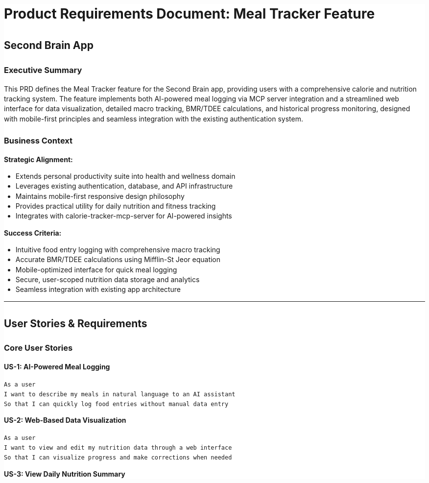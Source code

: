 # Product Requirements Document: Meal Tracker Feature

## Second Brain App

### Executive Summary

This PRD defines the Meal Tracker feature for the Second Brain app, providing users with a comprehensive calorie and nutrition tracking system. The feature implements both AI-powered meal logging via MCP server integration and a streamlined web interface for data visualization, detailed macro tracking, BMR/TDEE calculations, and historical progress monitoring, designed with mobile-first principles and seamless integration with the existing authentication system.

### Business Context

**Strategic Alignment:**

- Extends personal productivity suite into health and wellness domain
- Leverages existing authentication, database, and API infrastructure
- Maintains mobile-first responsive design philosophy
- Provides practical utility for daily nutrition and fitness tracking
- Integrates with calorie-tracker-mcp-server for AI-powered insights

**Success Criteria:**

- Intuitive food entry logging with comprehensive macro tracking
- Accurate BMR/TDEE calculations using Mifflin-St Jeor equation
- Mobile-optimized interface for quick meal logging
- Secure, user-scoped nutrition data storage and analytics
- Seamless integration with existing app architecture

---

## User Stories & Requirements

### Core User Stories

**US-1: AI-Powered Meal Logging**

```text
As a user
I want to describe my meals in natural language to an AI assistant
So that I can quickly log food entries without manual data entry
```

**US-2: Web-Based Data Visualization**

```text
As a user
I want to view and edit my nutrition data through a web interface
So that I can visualize progress and make corrections when needed
```

**US-3: View Daily Nutrition Summary**
